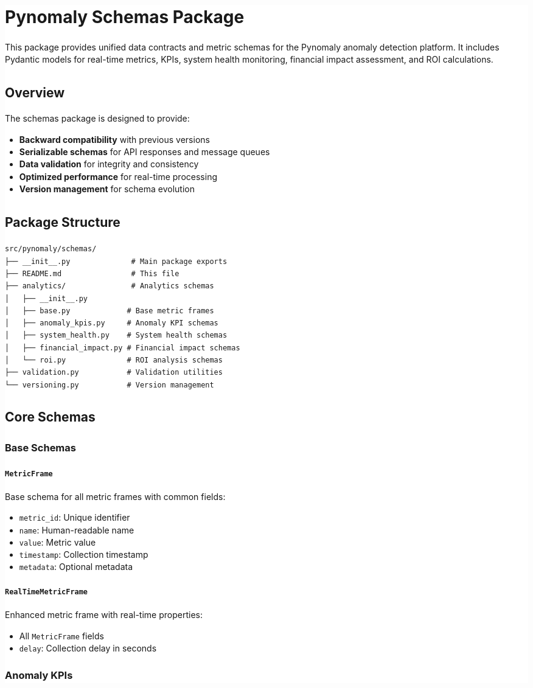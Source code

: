 # Pynomaly Schemas Package

This package provides unified data contracts and metric schemas for the Pynomaly anomaly detection platform. It includes Pydantic models for real-time metrics, KPIs, system health monitoring, financial impact assessment, and ROI calculations.

## Overview

The schemas package is designed to provide:
- **Backward compatibility** with previous versions
- **Serializable schemas** for API responses and message queues
- **Data validation** for integrity and consistency
- **Optimized performance** for real-time processing
- **Version management** for schema evolution

## Package Structure

```
src/pynomaly/schemas/
├── __init__.py              # Main package exports
├── README.md                # This file
├── analytics/               # Analytics schemas
│   ├── __init__.py
│   ├── base.py             # Base metric frames
│   ├── anomaly_kpis.py     # Anomaly KPI schemas
│   ├── system_health.py    # System health schemas
│   ├── financial_impact.py # Financial impact schemas
│   └── roi.py              # ROI analysis schemas
├── validation.py           # Validation utilities
└── versioning.py           # Version management
```

## Core Schemas

### Base Schemas

#### `MetricFrame`
Base schema for all metric frames with common fields:
- `metric_id`: Unique identifier
- `name`: Human-readable name
- `value`: Metric value
- `timestamp`: Collection timestamp
- `metadata`: Optional metadata

#### `RealTimeMetricFrame`
Enhanced metric frame with real-time properties:
- All `MetricFrame` fields
- `delay`: Collection delay in seconds

### Anomaly KPIs
